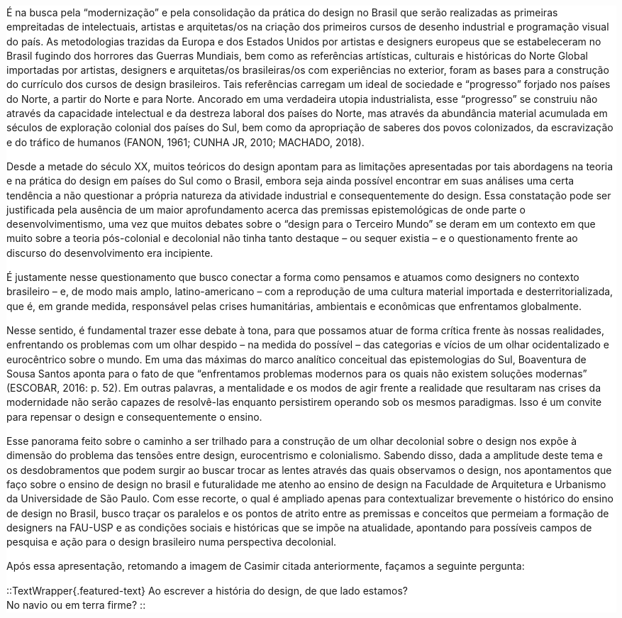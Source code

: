 É na busca pela “modernização” e pela consolidação da prática do design no Brasil que serão realizadas as primeiras empreitadas de intelectuais, artistas e arquitetas/os na criação dos primeiros cursos de desenho industrial e programação visual do país. As metodologias trazidas da Europa e dos Estados Unidos por artistas e designers europeus que se estabeleceram no Brasil fugindo dos horrores das Guerras Mundiais, bem como as referências artísticas, culturais e históricas do Norte Global importadas por artistas, designers e arquitetas/os brasileiras/os com experiências no exterior, foram as bases para a construção do currículo dos cursos de design brasileiros. Tais referências carregam um ideal de sociedade e “progresso” forjado nos países do Norte, a partir do Norte e para Norte. Ancorado em uma verdadeira utopia industrialista, esse “progresso” se construiu não através da capacidade intelectual e da destreza laboral dos países do Norte, mas através da abundância material acumulada em séculos de exploração colonial dos países do Sul, bem como da apropriação de saberes dos povos colonizados, da escravização e do tráfico de humanos (FANON, 1961; CUNHA JR, 2010; MACHADO, 2018).

Desde a metade do século XX, muitos teóricos do design apontam para as limitações apresentadas por tais abordagens na teoria e na prática do design em países do Sul como o Brasil, embora seja ainda possível encontrar em suas análises uma certa tendência a não questionar a própria natureza da atividade industrial e consequentemente do design. Essa constatação pode ser justificada pela ausência de um maior aprofundamento acerca das premissas epistemológicas de onde parte o desenvolvimentismo, uma vez que muitos debates sobre o “design para o Terceiro Mundo” se deram em um contexto em que muito sobre a teoria pós-colonial e decolonial não tinha tanto destaque – ou sequer existia – e o questionamento frente ao discurso do desenvolvimento era incipiente.

É justamente nesse questionamento que busco conectar a forma como pensamos e atuamos como designers no contexto brasileiro – e, de modo mais amplo, latino-americano – com a reprodução de uma cultura material importada e desterritorializada, que é, em grande medida, responsável pelas crises humanitárias, ambientais e econômicas que enfrentamos globalmente.

Nesse sentido, é fundamental trazer esse debate à tona, para que possamos atuar de forma crítica frente às nossas realidades, enfrentando os problemas com um olhar despido – na medida do possível – das categorias e vícios de um olhar ocidentalizado e eurocêntrico sobre o mundo. Em uma das máximas do marco analítico conceitual das epistemologias do Sul, Boaventura de Sousa Santos aponta para o fato de que “enfrentamos problemas modernos para os quais não existem soluções modernas” (ESCOBAR, 2016: p. 52). Em outras palavras, a mentalidade e os modos de agir frente a realidade que resultaram nas crises da modernidade não serão capazes de resolvê-las enquanto persistirem operando sob os mesmos paradigmas. Isso é um convite para repensar o design e consequentemente o ensino.

Esse panorama feito sobre o caminho a ser trilhado para a construção de um olhar decolonial sobre o design nos expõe à dimensão do problema das tensões entre design, eurocentrismo e colonialismo. Sabendo disso, dada a amplitude deste tema e os desdobramentos que podem surgir ao buscar trocar as lentes através das quais observamos o design, nos apontamentos que faço sobre o ensino de design no brasil e futuralidade me atenho ao ensino de design na Faculdade de Arquitetura e Urbanismo da Universidade de São Paulo. Com esse recorte, o qual é ampliado apenas para contextualizar brevemente o histórico do ensino de design no Brasil, busco traçar os paralelos e os pontos de atrito entre as premissas e conceitos que permeiam a formação de designers na FAU-USP e as condições sociais e históricas que se impõe na atualidade, apontando para possíveis campos de pesquisa e ação para o design brasileiro numa perspectiva decolonial.

Após essa apresentação, retomando a imagem de Casimir citada anteriormente, façamos a seguinte pergunta:

::TextWrapper{.featured-text}
Ao escrever a história do design, de que lado estamos?<br>
No navio ou em terra firme?
::
